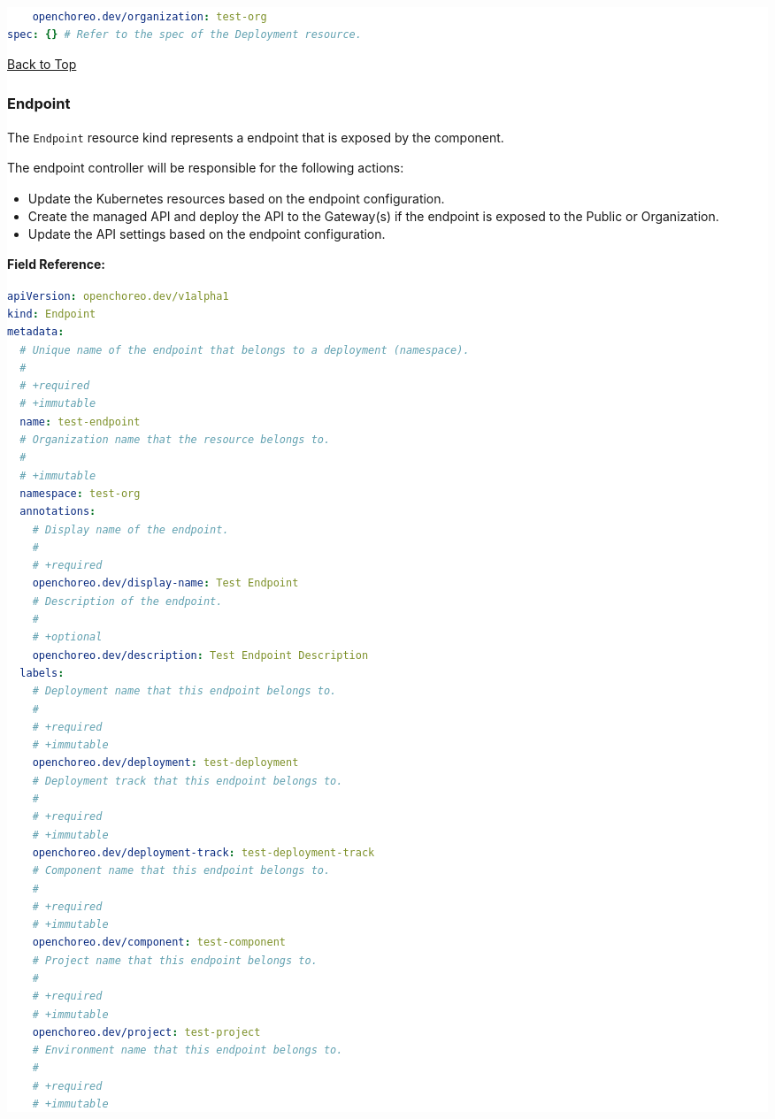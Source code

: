```yaml
    openchoreo.dev/organization: test-org
spec: {} # Refer to the spec of the Deployment resource.
```

[Back to Top](#overview)

### Endpoint

The `Endpoint` resource kind represents a endpoint that is exposed by the component.

The endpoint controller will be responsible for the following actions:

- Update the Kubernetes resources based on the endpoint configuration.
- Create the managed API and deploy the API to the Gateway(s) if the endpoint is exposed to the Public or Organization.
- Update the API settings based on the endpoint configuration.

**Field Reference:**

```yaml
apiVersion: openchoreo.dev/v1alpha1
kind: Endpoint
metadata:
  # Unique name of the endpoint that belongs to a deployment (namespace).
  #
  # +required
  # +immutable
  name: test-endpoint
  # Organization name that the resource belongs to.
  #
  # +immutable
  namespace: test-org
  annotations:
    # Display name of the endpoint.
    #
    # +required
    openchoreo.dev/display-name: Test Endpoint
    # Description of the endpoint.
    #
    # +optional
    openchoreo.dev/description: Test Endpoint Description
  labels:
    # Deployment name that this endpoint belongs to.
    #
    # +required
    # +immutable
    openchoreo.dev/deployment: test-deployment
    # Deployment track that this endpoint belongs to.
    #
    # +required
    # +immutable
    openchoreo.dev/deployment-track: test-deployment-track
    # Component name that this endpoint belongs to.
    #
    # +required
    # +immutable
    openchoreo.dev/component: test-component
    # Project name that this endpoint belongs to.
    #
    # +required
    # +immutable
    openchoreo.dev/project: test-project
    # Environment name that this endpoint belongs to.
    #
    # +required
    # +immutable
```